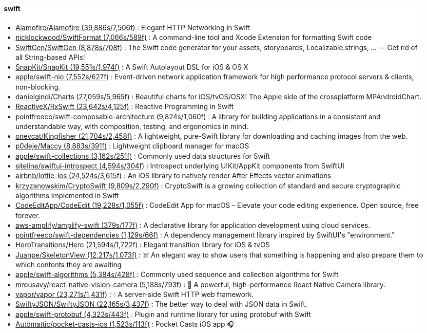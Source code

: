 #### swift
* [Alamofire/Alamofire (39,886s/7,506f)](https://github.com/Alamofire/Alamofire) : Elegant HTTP Networking in Swift
* [nicklockwood/SwiftFormat (7,066s/589f)](https://github.com/nicklockwood/SwiftFormat) : A command-line tool and Xcode Extension for formatting Swift code
* [SwiftGen/SwiftGen (8,878s/708f)](https://github.com/SwiftGen/SwiftGen) : The Swift code generator for your assets, storyboards, Localizable.strings, … — Get rid of all String-based APIs!
* [SnapKit/SnapKit (19,551s/1,974f)](https://github.com/SnapKit/SnapKit) : A Swift Autolayout DSL for iOS & OS X
* [apple/swift-nio (7,552s/627f)](https://github.com/apple/swift-nio) : Event-driven network application framework for high performance protocol servers & clients, non-blocking.
* [danielgindi/Charts (27,059s/5,965f)](https://github.com/danielgindi/Charts) : Beautiful charts for iOS/tvOS/OSX! The Apple side of the crossplatform MPAndroidChart.
* [ReactiveX/RxSwift (23,642s/4,125f)](https://github.com/ReactiveX/RxSwift) : Reactive Programming in Swift
* [pointfreeco/swift-composable-architecture (9,824s/1,060f)](https://github.com/pointfreeco/swift-composable-architecture) : A library for building applications in a consistent and understandable way, with composition, testing, and ergonomics in mind.
* [onevcat/Kingfisher (21,704s/2,458f)](https://github.com/onevcat/Kingfisher) : A lightweight, pure-Swift library for downloading and caching images from the web.
* [p0deje/Maccy (8,883s/391f)](https://github.com/p0deje/Maccy) : Lightweight clipboard manager for macOS
* [apple/swift-collections (3,162s/251f)](https://github.com/apple/swift-collections) : Commonly used data structures for Swift
* [siteline/swiftui-introspect (4,594s/304f)](https://github.com/siteline/swiftui-introspect) : Introspect underlying UIKit/AppKit components from SwiftUI
* [airbnb/lottie-ios (24,524s/3,615f)](https://github.com/airbnb/lottie-ios) : An iOS library to natively render After Effects vector animations
* [krzyzanowskim/CryptoSwift (9,809s/2,290f)](https://github.com/krzyzanowskim/CryptoSwift) : CryptoSwift is a growing collection of standard and secure cryptographic algorithms implemented in Swift
* [CodeEditApp/CodeEdit (19,228s/1,055f)](https://github.com/CodeEditApp/CodeEdit) : CodeEdit App for macOS – Elevate your code editing experience. Open source, free forever.
* [aws-amplify/amplify-swift (379s/177f)](https://github.com/aws-amplify/amplify-swift) : A declarative library for application development using cloud services.
* [pointfreeco/swift-dependencies (1,129s/66f)](https://github.com/pointfreeco/swift-dependencies) : A dependency management library inspired by SwiftUI's "environment."
* [HeroTransitions/Hero (21,594s/1,722f)](https://github.com/HeroTransitions/Hero) : Elegant transition library for iOS & tvOS
* [Juanpe/SkeletonView (12,217s/1,073f)](https://github.com/Juanpe/SkeletonView) : ☠️ An elegant way to show users that something is happening and also prepare them to which contents they are awaiting
* [apple/swift-algorithms (5,384s/428f)](https://github.com/apple/swift-algorithms) : Commonly used sequence and collection algorithms for Swift
* [mrousavy/react-native-vision-camera (5,188s/793f)](https://github.com/mrousavy/react-native-vision-camera) : 📸 A powerful, high-performance React Native Camera library.
* [vapor/vapor (23,271s/1,431f)](https://github.com/vapor/vapor) : 💧 A server-side Swift HTTP web framework.
* [SwiftyJSON/SwiftyJSON (22,165s/3,437f)](https://github.com/SwiftyJSON/SwiftyJSON) : The better way to deal with JSON data in Swift.
* [apple/swift-protobuf (4,323s/443f)](https://github.com/apple/swift-protobuf) : Plugin and runtime library for using protobuf with Swift
* [Automattic/pocket-casts-ios (1,523s/113f)](https://github.com/Automattic/pocket-casts-ios) : Pocket Casts iOS app 🎧
